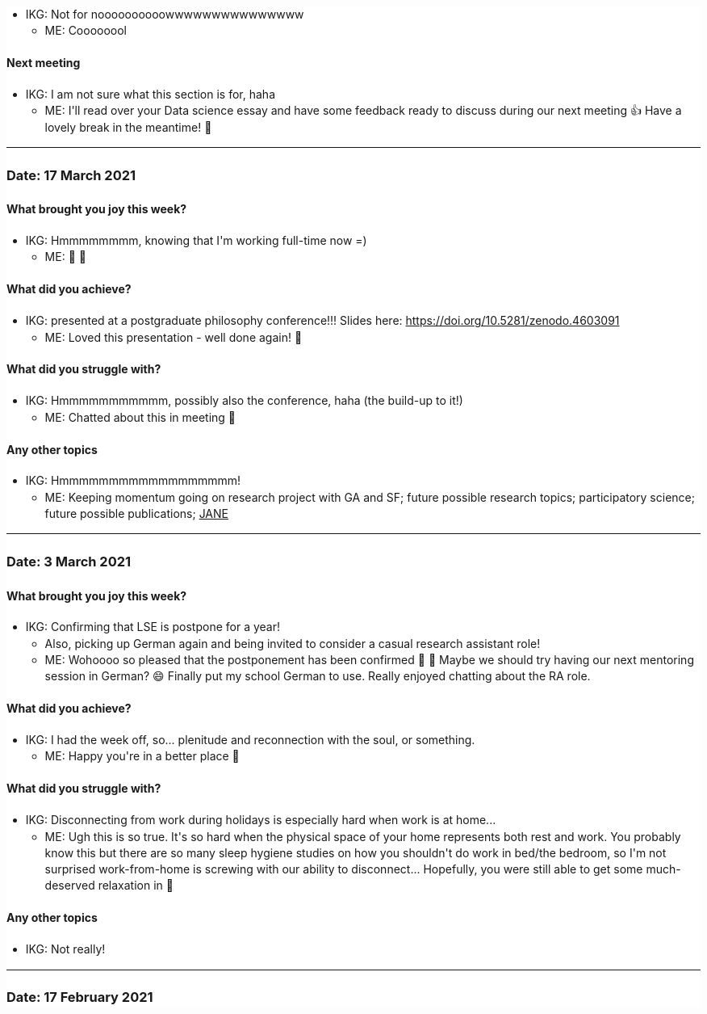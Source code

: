 * IKG: Not for noooooooooowwwwwwwwwwwwwww
  * ME: Coooooool
#### Next meeting
* IKG: I am not sure what this section is for, haha
  * ME: I'll read over your Data science essay and have some feedback ready to discuss during our next meeting 👍 Have a lovely break in the meantime! 🌻
---

### Date: 17 March 2021

#### What brought you joy this week?
* IKG: Hmmmmmmmm, knowing that I'm working full-time now =)
  * ME: 🎉 🎉
#### What did you achieve?
* IKG: presented at a postgraduate philosophy conference!!! Slides here: https://doi.org/10.5281/zenodo.4603091
  * ME: Loved this presentation - well done again! 🌟
#### What did you struggle with?
* IKG: Hmmmmmmmmmmm, possibly also the conference, haha (the build-up to it!)
  * ME: Chatted about this in meeting :tulip:
#### Any other topics
* IKG: Hmmmmmmmmmmmmmmmmmm!
  * ME: Keeping momentum going on research project with GA and SF; future possible research topics; participatory science; future possible publications; [JANE](https://jane.biosemantics.org) 
---

### Date: 3 March 2021

#### What brought you joy this week?
* IKG: Confirming that LSE is postpone for a year!
  * Also, picking up German again and being invited to consider a casual research assistant role!
  * ME: Wohoooo so pleased that the postponement has been confirmed 🎉 🙏  Maybe we should try having our next mentoring session in German? 😄 Finally put my school German to use. Really enjoyed chatting about the RA role.
#### What did you achieve?
* IKG: I had the week off, so... plenitude and reconnection with the soul, or something.
  * ME: Happy you're in a better place 🌷 
#### What did you struggle with?
* IKG: Disconnecting from work during holidays is especially hard when work is at home...
  * ME: Ugh this is so true. It's so hard when the physical space of your home represents both rest and work. You probably know this but there are so many sleep hygiene studies on how you shouldn't do work in bed/the bedroom, so I'm not surprised work-from-home is screwing with our ability to disconnect... Hopefully, you were still able to get some much-deserved relaxation in 🥰 
#### Any other topics
* IKG: Not really!
---

### Date: 17 February 2021
